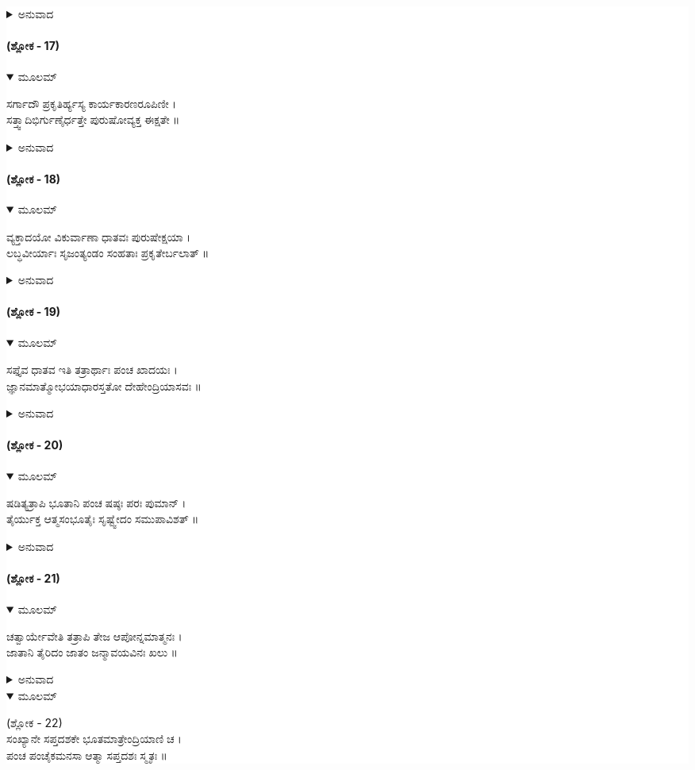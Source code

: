 <details><summary>ಅನುವಾದ</summary></details>

#### (ಶ್ಲೋಕ - 17)


<details open><summary>ಮೂಲಮ್</summary>

ಸರ್ಗಾದೌ ಪ್ರಕೃತಿರ್ಹ್ಯಸ್ಯ ಕಾರ್ಯಕಾರಣರೂಪಿಣೀ ।  
ಸತ್ತ್ವಾದಿಭಿರ್ಗುಣೈರ್ಧತ್ತೇ ಪುರುಷೋವ್ಯಕ್ತ ಈಕ್ಷತೇ ॥
</details>

<details><summary>ಅನುವಾದ</summary></details>

#### (ಶ್ಲೋಕ - 18)


<details open><summary>ಮೂಲಮ್</summary>

ವ್ಯಕ್ತಾದಯೋ ವಿಕುರ್ವಾಣಾ ಧಾತವಃ ಪುರುಷೇಕ್ಷಯಾ ।  
ಲಬ್ಧವೀರ್ಯಾಃ ಸೃಜಂತ್ಯಂಡಂ ಸಂಹತಾಃ ಪ್ರಕೃತೇರ್ಬಲಾತ್ ॥
</details>

<details><summary>ಅನುವಾದ</summary></details>

#### (ಶ್ಲೋಕ - 19)


<details open><summary>ಮೂಲಮ್</summary>

ಸಪ್ತೈವ ಧಾತವ ಇತಿ ತತ್ರಾರ್ಥಾಃ ಪಂಚ ಖಾದಯಃ ।  
ಜ್ಞಾನಮಾತ್ಮೋಭಯಾಧಾರಸ್ತತೋ ದೇಹೇಂದ್ರಿಯಾಸವಃ ॥
</details>

<details><summary>ಅನುವಾದ</summary></details>

#### (ಶ್ಲೋಕ - 20)


<details open><summary>ಮೂಲಮ್</summary>

ಷಡಿತ್ಯತ್ರಾಪಿ ಭೂತಾನಿ ಪಂಚ ಷಷ್ಠಃ ಪರಃ ಪುಮಾನ್ ।  
ತೈರ್ಯುಕ್ತ ಆತ್ಮಸಂಭೂತೈಃ ಸೃಷ್ಟ್ವೇದಂ ಸಮುಪಾವಿಶತ್ ॥
</details>

<details><summary>ಅನುವಾದ</summary></details>

#### (ಶ್ಲೋಕ - 21)


<details open><summary>ಮೂಲಮ್</summary>

ಚತ್ವಾರ್ಯೇವೇತಿ ತತ್ರಾಪಿ ತೇಜ ಆಪೋನ್ನಮಾತ್ಮನಃ ।  
ಜಾತಾನಿ ತೈರಿದಂ ಜಾತಂ ಜನ್ಮಾವಯವಿನಃ ಖಲು ॥
</details>

<details><summary>ಅನುವಾದ</summary></details>

<details open><summary>ಮೂಲಮ್</summary>

(ಶ್ಲೋಕ - 22)  
ಸಂಖ್ಯಾನೇ ಸಪ್ತದಶಕೇ ಭೂತಮಾತ್ರೇಂದ್ರಿಯಾಣಿ ಚ ।  
ಪಂಚ ಪಂಚೈಕಮನಸಾ ಆತ್ಮಾ ಸಪ್ತದಶಃ ಸ್ಮೃತಃ ॥
</details>
